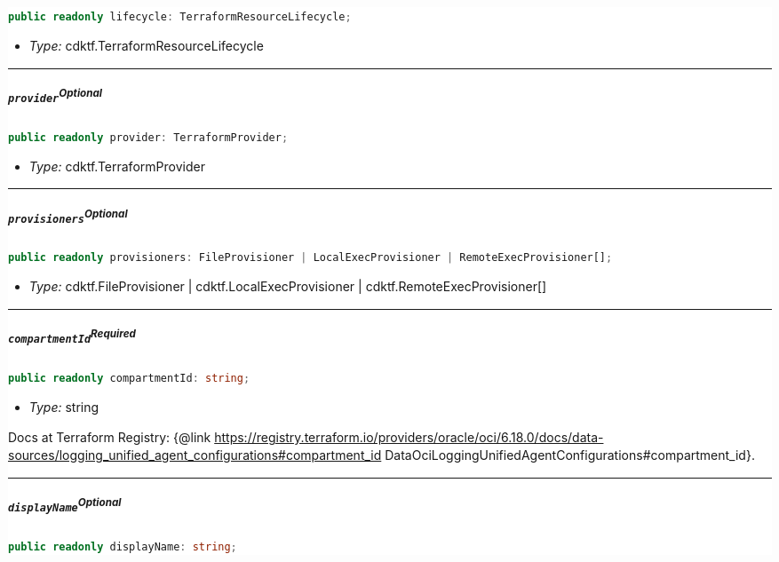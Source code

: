 ```typescript
public readonly lifecycle: TerraformResourceLifecycle;
```

- *Type:* cdktf.TerraformResourceLifecycle

---

##### `provider`<sup>Optional</sup> <a name="provider" id="rhizo-co-terraform-provider-oci.dataOciLoggingUnifiedAgentConfigurations.DataOciLoggingUnifiedAgentConfigurationsConfig.property.provider"></a>

```typescript
public readonly provider: TerraformProvider;
```

- *Type:* cdktf.TerraformProvider

---

##### `provisioners`<sup>Optional</sup> <a name="provisioners" id="rhizo-co-terraform-provider-oci.dataOciLoggingUnifiedAgentConfigurations.DataOciLoggingUnifiedAgentConfigurationsConfig.property.provisioners"></a>

```typescript
public readonly provisioners: FileProvisioner | LocalExecProvisioner | RemoteExecProvisioner[];
```

- *Type:* cdktf.FileProvisioner | cdktf.LocalExecProvisioner | cdktf.RemoteExecProvisioner[]

---

##### `compartmentId`<sup>Required</sup> <a name="compartmentId" id="rhizo-co-terraform-provider-oci.dataOciLoggingUnifiedAgentConfigurations.DataOciLoggingUnifiedAgentConfigurationsConfig.property.compartmentId"></a>

```typescript
public readonly compartmentId: string;
```

- *Type:* string

Docs at Terraform Registry: {@link https://registry.terraform.io/providers/oracle/oci/6.18.0/docs/data-sources/logging_unified_agent_configurations#compartment_id DataOciLoggingUnifiedAgentConfigurations#compartment_id}.

---

##### `displayName`<sup>Optional</sup> <a name="displayName" id="rhizo-co-terraform-provider-oci.dataOciLoggingUnifiedAgentConfigurations.DataOciLoggingUnifiedAgentConfigurationsConfig.property.displayName"></a>

```typescript
public readonly displayName: string;
```
